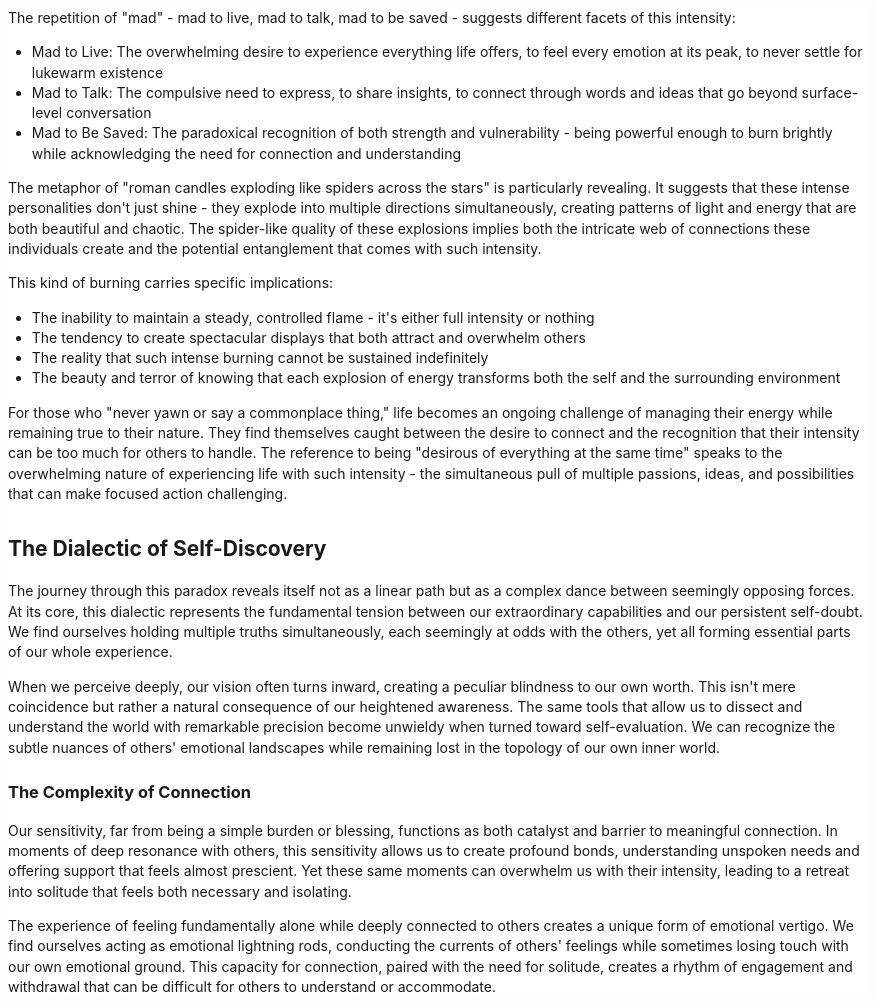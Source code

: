 The repetition of "mad" - mad to live, mad to talk, mad to be saved - suggests different facets of this intensity:

-   Mad to Live: The overwhelming desire to experience everything life offers, to feel every emotion at its peak, to never settle for lukewarm existence
-   Mad to Talk: The compulsive need to express, to share insights, to connect through words and ideas that go beyond surface-level conversation
-   Mad to Be Saved: The paradoxical recognition of both strength and vulnerability - being powerful enough to burn brightly while acknowledging the need for connection and understanding

The metaphor of "roman candles exploding like spiders across the stars" is particularly revealing. It suggests that these intense personalities don't just shine - they explode into multiple directions simultaneously, creating patterns of light and energy that are both beautiful and chaotic. The spider-like quality of these explosions implies both the intricate web of connections these individuals create and the potential entanglement that comes with such intensity.

This kind of burning carries specific implications:

-   The inability to maintain a steady, controlled flame - it's either full intensity or nothing
-   The tendency to create spectacular displays that both attract and overwhelm others
-   The reality that such intense burning cannot be sustained indefinitely
-   The beauty and terror of knowing that each explosion of energy transforms both the self and the surrounding environment

For those who "never yawn or say a commonplace thing," life becomes an ongoing challenge of managing their energy while remaining true to their nature. They find themselves caught between the desire to connect and the recognition that their intensity can be too much for others to handle. The reference to being "desirous of everything at the same time" speaks to the overwhelming nature of experiencing life with such intensity - the simultaneous pull of multiple passions, ideas, and possibilities that can make focused action challenging.

## The Dialectic of Self-Discovery

The journey through this paradox reveals itself not as a linear path but as a complex dance between seemingly opposing forces. At its core, this dialectic represents the fundamental tension between our extraordinary capabilities and our persistent self-doubt. We find ourselves holding multiple truths simultaneously, each seemingly at odds with the others, yet all forming essential parts of our whole experience.

When we perceive deeply, our vision often turns inward, creating a peculiar blindness to our own worth. This isn't mere coincidence but rather a natural consequence of our heightened awareness. The same tools that allow us to dissect and understand the world with remarkable precision become unwieldy when turned toward self-evaluation. We can recognize the subtle nuances of others' emotional landscapes while remaining lost in the topology of our own inner world.

### The Complexity of Connection

Our sensitivity, far from being a simple burden or blessing, functions as both catalyst and barrier to meaningful connection. In moments of deep resonance with others, this sensitivity allows us to create profound bonds, understanding unspoken needs and offering support that feels almost prescient. Yet these same moments can overwhelm us with their intensity, leading to a retreat into solitude that feels both necessary and isolating.

The experience of feeling fundamentally alone while deeply connected to others creates a unique form of emotional vertigo. We find ourselves acting as emotional lightning rods, conducting the currents of others' feelings while sometimes losing touch with our own emotional ground. This capacity for connection, paired with the need for solitude, creates a rhythm of engagement and withdrawal that can be difficult for others to understand or accommodate.
